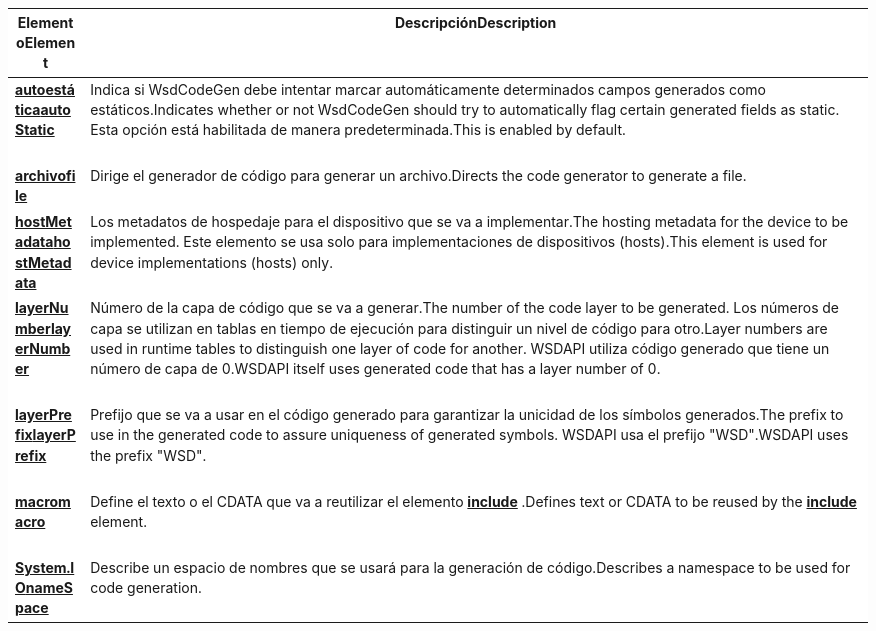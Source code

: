 
| <span data-ttu-id="ae08a-117">Elemento</span><span class="sxs-lookup"><span data-stu-id="ae08a-117">Element</span></span>                                                         | <span data-ttu-id="ae08a-118">Descripción</span><span class="sxs-lookup"><span data-stu-id="ae08a-118">Description</span></span>                                                                                                                                                                                                                 |
|-----------------------------------------------------------------|-----------------------------------------------------------------------------------------------------------------------------------------------------------------------------------------------------------------------------|
| [<span data-ttu-id="ae08a-119">**autoestática**</span><span class="sxs-lookup"><span data-stu-id="ae08a-119">**autoStatic**</span></span>](autostatic.md)<br/>                     | <span data-ttu-id="ae08a-120">Indica si WsdCodeGen debe intentar marcar automáticamente determinados campos generados como estáticos.</span><span class="sxs-lookup"><span data-stu-id="ae08a-120">Indicates whether or not WsdCodeGen should try to automatically flag certain generated fields as static.</span></span> <span data-ttu-id="ae08a-121">Esta opción está habilitada de manera predeterminada.</span><span class="sxs-lookup"><span data-stu-id="ae08a-121">This is enabled by default.</span></span><br/> <br/>                                                                 |
| [<span data-ttu-id="ae08a-122">**archivo**</span><span class="sxs-lookup"><span data-stu-id="ae08a-122">**file**</span></span>](file.md)<br/>                                 | <span data-ttu-id="ae08a-123">Dirige el generador de código para generar un archivo.</span><span class="sxs-lookup"><span data-stu-id="ae08a-123">Directs the code generator to generate a file.</span></span><br/> <br/>                                                                                                                                                       |
| [<span data-ttu-id="ae08a-124">**hostMetadata**</span><span class="sxs-lookup"><span data-stu-id="ae08a-124">**hostMetadata**</span></span>](hostmetadata.md)<br/>                 | <span data-ttu-id="ae08a-125">Los metadatos de hospedaje para el dispositivo que se va a implementar.</span><span class="sxs-lookup"><span data-stu-id="ae08a-125">The hosting metadata for the device to be implemented.</span></span> <span data-ttu-id="ae08a-126">Este elemento se usa solo para implementaciones de dispositivos (hosts).</span><span class="sxs-lookup"><span data-stu-id="ae08a-126">This element is used for device implementations (hosts) only.</span></span><br/> <br/>                                                                                 |
| [<span data-ttu-id="ae08a-127">**layerNumber**</span><span class="sxs-lookup"><span data-stu-id="ae08a-127">**layerNumber**</span></span>](layernumber.md)<br/>                   | <span data-ttu-id="ae08a-128">Número de la capa de código que se va a generar.</span><span class="sxs-lookup"><span data-stu-id="ae08a-128">The number of the code layer to be generated.</span></span> <span data-ttu-id="ae08a-129">Los números de capa se utilizan en tablas en tiempo de ejecución para distinguir un nivel de código para otro.</span><span class="sxs-lookup"><span data-stu-id="ae08a-129">Layer numbers are used in runtime tables to distinguish one layer of code for another.</span></span> <span data-ttu-id="ae08a-130">WSDAPI utiliza código generado que tiene un número de capa de 0.</span><span class="sxs-lookup"><span data-stu-id="ae08a-130">WSDAPI itself uses generated code that has a layer number of 0.</span></span><br/> <br/> |
| [<span data-ttu-id="ae08a-131">**layerPrefix**</span><span class="sxs-lookup"><span data-stu-id="ae08a-131">**layerPrefix**</span></span>](layerprefix.md)<br/>                   | <span data-ttu-id="ae08a-132">Prefijo que se va a usar en el código generado para garantizar la unicidad de los símbolos generados.</span><span class="sxs-lookup"><span data-stu-id="ae08a-132">The prefix to use in the generated code to assure uniqueness of generated symbols.</span></span> <span data-ttu-id="ae08a-133">WSDAPI usa el prefijo "WSD".</span><span class="sxs-lookup"><span data-stu-id="ae08a-133">WSDAPI uses the prefix "WSD".</span></span><br/> <br/>                                                                                     |
| [<span data-ttu-id="ae08a-134">**macro**</span><span class="sxs-lookup"><span data-stu-id="ae08a-134">**macro**</span></span>](macro.md)<br/>                               | <span data-ttu-id="ae08a-135">Define el texto o el CDATA que va a reutilizar el elemento [**include**](include.md) .</span><span class="sxs-lookup"><span data-stu-id="ae08a-135">Defines text or CDATA to be reused by the [**include**](include.md) element.</span></span><br/> <br/>                                                                                                                        |
| [<span data-ttu-id="ae08a-136">**System.IO**</span><span class="sxs-lookup"><span data-stu-id="ae08a-136">**nameSpace**</span></span>](namespace.md)<br/>                       | <span data-ttu-id="ae08a-137">Describe un espacio de nombres que se usará para la generación de código.</span><span class="sxs-lookup"><span data-stu-id="ae08a-137">Describes a namespace to be used for code generation.</span></span><br/> <br/>                                                                                                                                                |